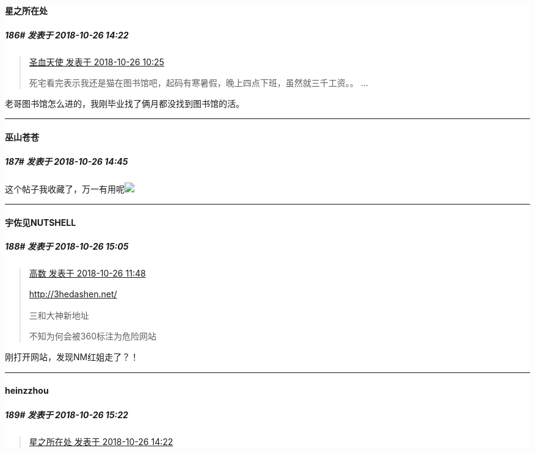 ####  星之所在处  
##### 186#       发表于 2018-10-26 14:22



<blockquote><a href="httphttps://bbs.saraba1st.com/2b/forum.php?mod=redirect&amp;goto=findpost&amp;pid=41385413&amp;ptid=1785863" target="_blank">圣血天使 发表于 2018-10-26 10:25</a>

死宅看完表示我还是猫在图书馆吧，起码有寒暑假，晚上四点下班，虽然就三千工资。。 ...</blockquote>
老哥图书馆怎么进的，我刚毕业找了俩月都没找到图书馆的活。







*****

####  巫山苍苍  
##### 187#       发表于 2018-10-26 14:45




这个帖子我收藏了，万一有用呢<img src="https://static.saraba1st.com/image/smiley/face2017/001.png" referrerpolicy="no-referrer">







*****

####  宇佐见NUTSHELL  
##### 188#       发表于 2018-10-26 15:05



<blockquote><a href="httphttps://bbs.saraba1st.com/2b/forum.php?mod=redirect&amp;goto=findpost&amp;pid=41386361&amp;ptid=1785863" target="_blank">高数 发表于 2018-10-26 11:48</a>

http://3hedashen.net/

三和大神新地址

不知为何会被360标注为危险网站</blockquote>
刚打开网站，发现NM红姐走了？！







*****

####  heinzzhou  
##### 189#       发表于 2018-10-26 15:22



<blockquote><a href="httphttps://bbs.saraba1st.com/2b/forum.php?mod=redirect&amp;goto=findpost&amp;pid=41388030&amp;ptid=1785863" target="_blank">星之所在处 发表于 2018-10-26 14:22</a>
